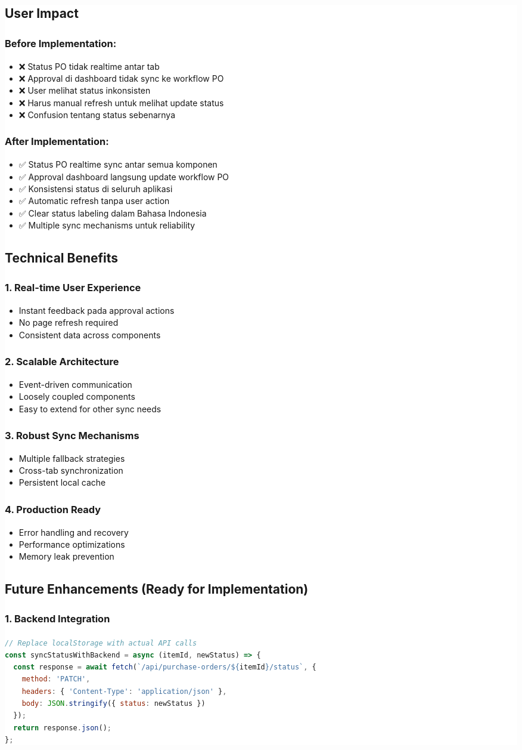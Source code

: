 ## User Impact

### Before Implementation:
- ❌ Status PO tidak realtime antar tab
- ❌ Approval di dashboard tidak sync ke workflow PO  
- ❌ User melihat status inkonsisten
- ❌ Harus manual refresh untuk melihat update status
- ❌ Confusion tentang status sebenarnya

### After Implementation:
- ✅ Status PO realtime sync antar semua komponen
- ✅ Approval dashboard langsung update workflow PO
- ✅ Konsistensi status di seluruh aplikasi
- ✅ Automatic refresh tanpa user action
- ✅ Clear status labeling dalam Bahasa Indonesia
- ✅ Multiple sync mechanisms untuk reliability

## Technical Benefits

### 1. Real-time User Experience
- Instant feedback pada approval actions
- No page refresh required
- Consistent data across components

### 2. Scalable Architecture
- Event-driven communication
- Loosely coupled components
- Easy to extend for other sync needs

### 3. Robust Sync Mechanisms
- Multiple fallback strategies
- Cross-tab synchronization
- Persistent local cache

### 4. Production Ready
- Error handling and recovery
- Performance optimizations
- Memory leak prevention

## Future Enhancements (Ready for Implementation)

### 1. Backend Integration
```javascript
// Replace localStorage with actual API calls
const syncStatusWithBackend = async (itemId, newStatus) => {
  const response = await fetch(`/api/purchase-orders/${itemId}/status`, {
    method: 'PATCH',
    headers: { 'Content-Type': 'application/json' },
    body: JSON.stringify({ status: newStatus })
  });
  return response.json();
};
```
